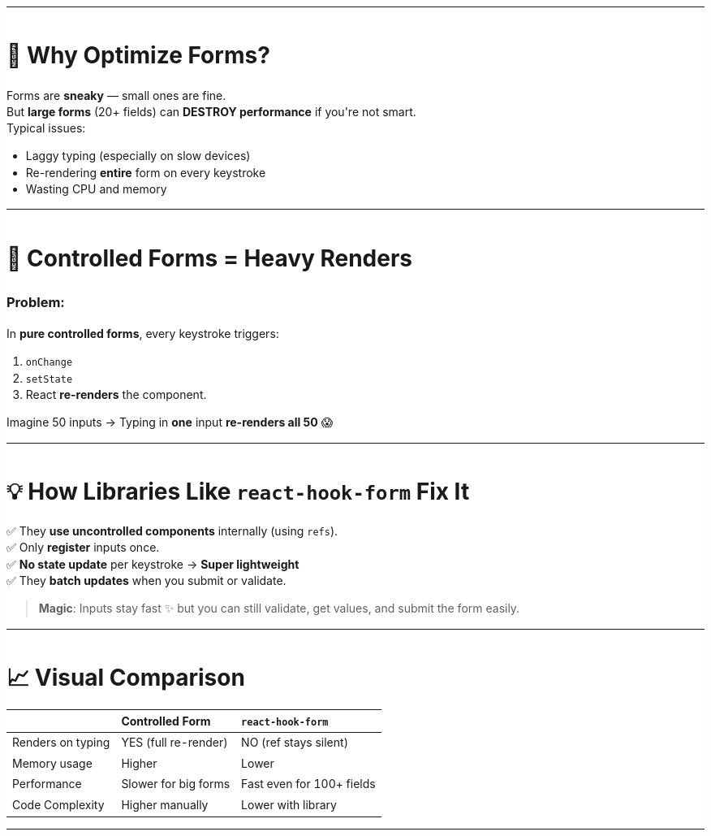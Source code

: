 

---

# 🎯 Why Optimize Forms?

Forms are **sneaky** — small ones are fine.  
But **large forms** (20+ fields) can **DESTROY performance** if you're not smart.  
Typical issues:  
- Laggy typing (especially on slow devices)  
- Re-rendering **entire** form on every keystroke  
- Wasting CPU and memory

---

# 🧠 Controlled Forms = Heavy Renders

### Problem:

In **pure controlled forms**, every keystroke triggers:
1. `onChange`
2. `setState`
3. React **re-renders** the component.

Imagine 50 inputs → Typing in **one** input **re-renders all 50** 😱

---

# 💡 How Libraries Like `react-hook-form` Fix It

✅ They **use uncontrolled components** internally (using `refs`).  
✅ Only **register** inputs once.  
✅ **No state update** per keystroke → **Super lightweight**  
✅ They **batch updates** when you submit or validate.

> **Magic**: Inputs stay fast ✨ but you can still validate, get values, and submit the form easily.

---

# 📈 Visual Comparison

| | Controlled Form | `react-hook-form` |
|:---|:---|:---|
| Renders on typing | YES (full re-render) | NO (ref stays silent) |
| Memory usage | Higher | Lower |
| Performance | Slower for big forms | Fast even for 100+ fields |
| Code Complexity | Higher manually | Lower with library |

---